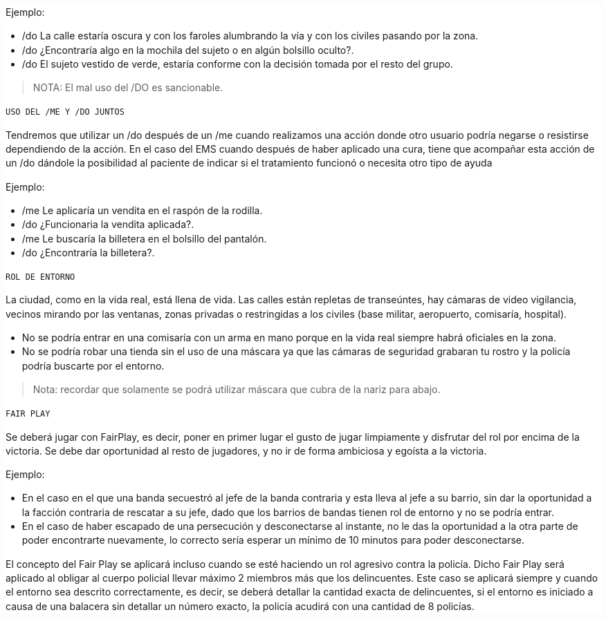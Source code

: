 Ejemplo:

* /do La calle estaría oscura y con los faroles alumbrando la vía y con los civiles pasando por la zona.
* /do ¿Encontraría algo en la mochila del sujeto o en algún bolsillo oculto?.
* /do El sujeto vestido de verde, estaría conforme con la decisión tomada por el resto del grupo.

> NOTA: El mal uso del /DO es sancionable.

```
USO DEL /ME Y /DO JUNTOS
```

Tendremos que utilizar un /do después de un /me cuando realizamos una acción donde otro usuario podría negarse o resistirse dependiendo de la acción. En el caso del EMS cuando después de haber aplicado una cura, tiene que acompañar esta acción de un /do dándole la posibilidad al paciente de indicar si el tratamiento funcionó o necesita otro tipo de ayuda

Ejemplo:

* /me Le aplicaría un vendita en el raspón de la rodilla.
* /do ¿Funcionaria la vendita aplicada?.
* /me Le buscaría la billetera en el bolsillo del pantalón.
* /do ¿Encontraría la billetera?.

```
ROL DE ENTORNO
```

La ciudad, como en la vida real, está llena de vida. Las calles están repletas de transeúntes, hay cámaras de video vigilancia, vecinos mirando por las ventanas, zonas privadas o restringidas a los civiles (base militar, aeropuerto, comisaría, hospital).&#x20;

* No se podría entrar en una comisaría con un arma en mano porque en la vida real siempre habrá oficiales en la zona.
* No se podría robar una tienda sin el uso de una máscara ya que las cámaras de seguridad grabaran tu rostro y la policía podría buscarte por el entorno.&#x20;

> Nota: recordar que solamente se podrá utilizar máscara que cubra de la nariz para abajo.

```
FAIR PLAY
```

Se deberá jugar con FairPlay, es decir, poner en primer lugar el gusto de jugar limpiamente y disfrutar del rol por encima de la victoria. Se debe dar oportunidad al resto de jugadores, y no ir de forma ambiciosa y egoísta a la victoria.

Ejemplo:

* En el caso en el que una banda secuestró al jefe de la banda contraria y esta lleva al jefe a su barrio, sin dar la oportunidad a la facción contraria de rescatar a su jefe, dado que los barrios de bandas tienen rol de entorno y no se podría entrar.
* En el caso de haber escapado de una persecución y desconectarse al instante, no le das la oportunidad a la otra parte de poder encontrarte nuevamente, lo correcto sería esperar un mínimo de 10 minutos para poder desconectarse.

El concepto del Fair Play se aplicará incluso cuando se esté haciendo un rol agresivo contra la policía. Dicho Fair Play será aplicado al obligar al cuerpo policial llevar máximo 2 miembros más que los delincuentes. Este caso se aplicará siempre y cuando el entorno sea descrito correctamente, es decir, se deberá detallar la cantidad exacta de delincuentes, si el entorno es iniciado a causa de una balacera sin detallar un número exacto, la policía acudirá con una cantidad de 8 policías.&#x20;
